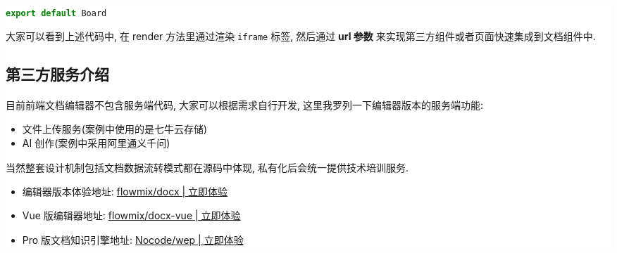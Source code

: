 ```ts
export default Board
```

大家可以看到上述代码中, 在 render 方法里通过渲染 `iframe` 标签, 然后通过 **url 参数** 来实现第三方组件或者页面快速集成到文档组件中.

## 第三方服务介绍

目前前端文档编辑器不包含服务端代码, 大家可以根据需求自行开发, 这里我罗列一下编辑器版本的服务端功能:

-   文件上传服务(案例中使用的是七牛云存储)
-   AI 创作(案例中采用阿里通义千问)

当然整套设计机制包括文档数据流转模式都在源码中体现, 私有化后会统一提供技术培训服务.

-   编辑器版本体验地址: [flowmix/docx | 立即体验](http://react-flow.com/docx)

-   Vue 版编辑器地址: [flowmix/docx-vue | 立即体验](http://flowmix.turntip.cn/docx-vue)

-   Pro 版文档知识引擎地址: [Nocode/wep | 立即体验](http://doc.dooring.vip)

